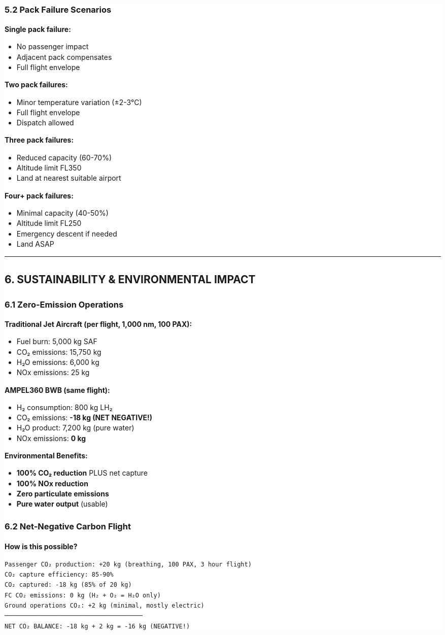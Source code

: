 ### 5.2 Pack Failure Scenarios

**Single pack failure:**
- No passenger impact
- Adjacent pack compensates
- Full flight envelope

**Two pack failures:**
- Minor temperature variation (±2-3°C)
- Full flight envelope
- Dispatch allowed

**Three pack failures:**
- Reduced capacity (60-70%)
- Altitude limit FL350
- Land at nearest suitable airport

**Four+ pack failures:**
- Minimal capacity (40-50%)
- Altitude limit FL250
- Emergency descent if needed
- Land ASAP

---

## 6. SUSTAINABILITY & ENVIRONMENTAL IMPACT

### 6.1 Zero-Emission Operations

**Traditional Jet Aircraft (per flight, 1,000 nm, 100 PAX):**
- Fuel burn: 5,000 kg SAF
- CO₂ emissions: 15,750 kg
- H₂O emissions: 6,000 kg
- NOx emissions: 25 kg

**AMPEL360 BWB (same flight):**
- H₂ consumption: 800 kg LH₂
- CO₂ emissions: **-18 kg (NET NEGATIVE!)**
- H₂O product: 7,200 kg (pure water)
- NOx emissions: **0 kg**

**Environmental Benefits:**
- **100% CO₂ reduction** PLUS net capture
- **100% NOx reduction**
- **Zero particulate emissions**
- **Pure water output** (usable)

### 6.2 Net-Negative Carbon Flight

**How is this possible?**

```
Passenger CO₂ production: +20 kg (breathing, 100 PAX, 3 hour flight)
CO₂ capture efficiency: 85-90%
CO₂ captured: -18 kg (85% of 20 kg)
FC CO₂ emissions: 0 kg (H₂ + O₂ = H₂O only)
Ground operations CO₂: +2 kg (minimal, mostly electric)
──────────────────────────────────────
NET CO₂ BALANCE: -18 kg + 2 kg = -16 kg (NEGATIVE!)
```
